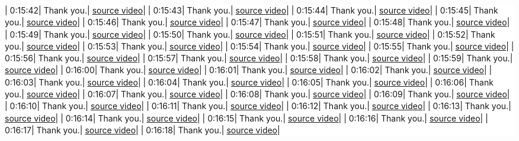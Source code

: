 | 0:15:42| Thank you.| [source video](https://archive.org/details/citycouncil070227?start=942)|
| 0:15:43| Thank you.| [source video](https://archive.org/details/citycouncil070227?start=943)|
| 0:15:44| Thank you.| [source video](https://archive.org/details/citycouncil070227?start=944)|
| 0:15:45| Thank you.| [source video](https://archive.org/details/citycouncil070227?start=945)|
| 0:15:46| Thank you.| [source video](https://archive.org/details/citycouncil070227?start=946)|
| 0:15:47| Thank you.| [source video](https://archive.org/details/citycouncil070227?start=947)|
| 0:15:48| Thank you.| [source video](https://archive.org/details/citycouncil070227?start=948)|
| 0:15:49| Thank you.| [source video](https://archive.org/details/citycouncil070227?start=949)|
| 0:15:50| Thank you.| [source video](https://archive.org/details/citycouncil070227?start=950)|
| 0:15:51| Thank you.| [source video](https://archive.org/details/citycouncil070227?start=951)|
| 0:15:52| Thank you.| [source video](https://archive.org/details/citycouncil070227?start=952)|
| 0:15:53| Thank you.| [source video](https://archive.org/details/citycouncil070227?start=953)|
| 0:15:54| Thank you.| [source video](https://archive.org/details/citycouncil070227?start=954)|
| 0:15:55| Thank you.| [source video](https://archive.org/details/citycouncil070227?start=955)|
| 0:15:56| Thank you.| [source video](https://archive.org/details/citycouncil070227?start=956)|
| 0:15:57| Thank you.| [source video](https://archive.org/details/citycouncil070227?start=957)|
| 0:15:58| Thank you.| [source video](https://archive.org/details/citycouncil070227?start=958)|
| 0:15:59| Thank you.| [source video](https://archive.org/details/citycouncil070227?start=959)|
| 0:16:00| Thank you.| [source video](https://archive.org/details/citycouncil070227?start=960)|
| 0:16:01| Thank you.| [source video](https://archive.org/details/citycouncil070227?start=961)|
| 0:16:02| Thank you.| [source video](https://archive.org/details/citycouncil070227?start=962)|
| 0:16:03| Thank you.| [source video](https://archive.org/details/citycouncil070227?start=963)|
| 0:16:04| Thank you.| [source video](https://archive.org/details/citycouncil070227?start=964)|
| 0:16:05| Thank you.| [source video](https://archive.org/details/citycouncil070227?start=965)|
| 0:16:06| Thank you.| [source video](https://archive.org/details/citycouncil070227?start=966)|
| 0:16:07| Thank you.| [source video](https://archive.org/details/citycouncil070227?start=967)|
| 0:16:08| Thank you.| [source video](https://archive.org/details/citycouncil070227?start=968)|
| 0:16:09| Thank you.| [source video](https://archive.org/details/citycouncil070227?start=969)|
| 0:16:10| Thank you.| [source video](https://archive.org/details/citycouncil070227?start=970)|
| 0:16:11| Thank you.| [source video](https://archive.org/details/citycouncil070227?start=971)|
| 0:16:12| Thank you.| [source video](https://archive.org/details/citycouncil070227?start=972)|
| 0:16:13| Thank you.| [source video](https://archive.org/details/citycouncil070227?start=973)|
| 0:16:14| Thank you.| [source video](https://archive.org/details/citycouncil070227?start=974)|
| 0:16:15| Thank you.| [source video](https://archive.org/details/citycouncil070227?start=975)|
| 0:16:16| Thank you.| [source video](https://archive.org/details/citycouncil070227?start=976)|
| 0:16:17| Thank you.| [source video](https://archive.org/details/citycouncil070227?start=977)|
| 0:16:18| Thank you.| [source video](https://archive.org/details/citycouncil070227?start=978)|